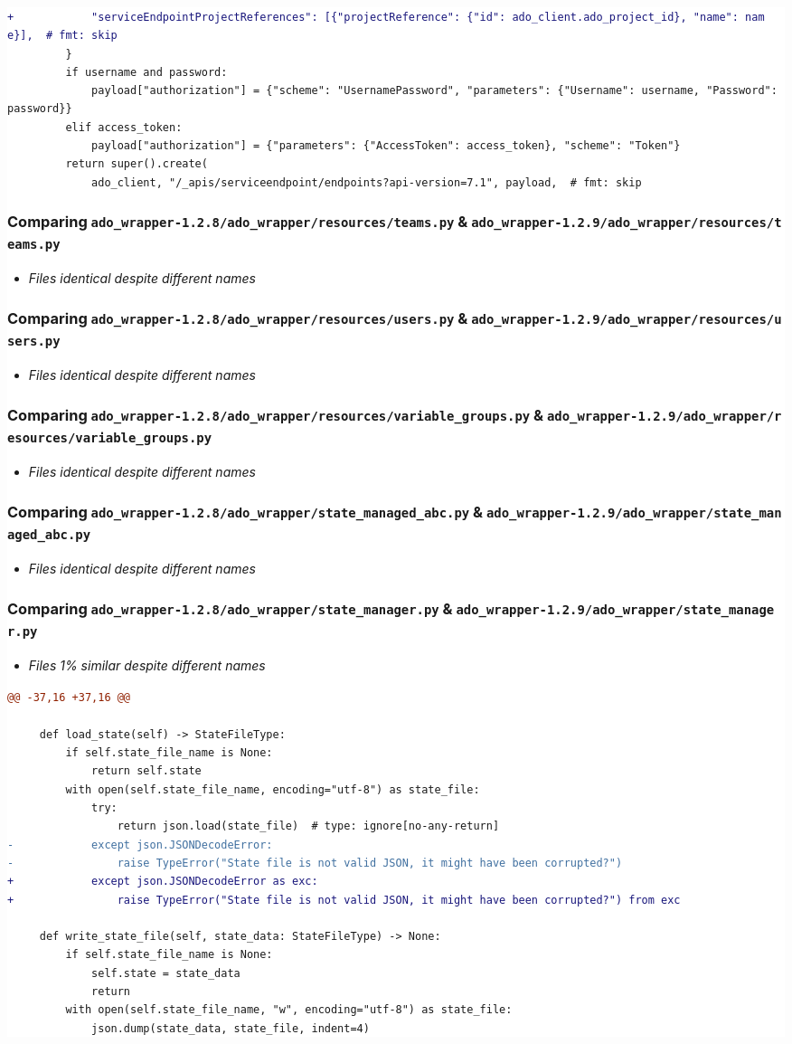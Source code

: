 ```diff
+            "serviceEndpointProjectReferences": [{"projectReference": {"id": ado_client.ado_project_id}, "name": name}],  # fmt: skip
         }
         if username and password:
             payload["authorization"] = {"scheme": "UsernamePassword", "parameters": {"Username": username, "Password": password}}
         elif access_token:
             payload["authorization"] = {"parameters": {"AccessToken": access_token}, "scheme": "Token"}
         return super().create(
             ado_client, "/_apis/serviceendpoint/endpoints?api-version=7.1", payload,  # fmt: skip
```

### Comparing `ado_wrapper-1.2.8/ado_wrapper/resources/teams.py` & `ado_wrapper-1.2.9/ado_wrapper/resources/teams.py`

 * *Files identical despite different names*

### Comparing `ado_wrapper-1.2.8/ado_wrapper/resources/users.py` & `ado_wrapper-1.2.9/ado_wrapper/resources/users.py`

 * *Files identical despite different names*

### Comparing `ado_wrapper-1.2.8/ado_wrapper/resources/variable_groups.py` & `ado_wrapper-1.2.9/ado_wrapper/resources/variable_groups.py`

 * *Files identical despite different names*

### Comparing `ado_wrapper-1.2.8/ado_wrapper/state_managed_abc.py` & `ado_wrapper-1.2.9/ado_wrapper/state_managed_abc.py`

 * *Files identical despite different names*

### Comparing `ado_wrapper-1.2.8/ado_wrapper/state_manager.py` & `ado_wrapper-1.2.9/ado_wrapper/state_manager.py`

 * *Files 1% similar despite different names*

```diff
@@ -37,16 +37,16 @@
 
     def load_state(self) -> StateFileType:
         if self.state_file_name is None:
             return self.state
         with open(self.state_file_name, encoding="utf-8") as state_file:
             try:
                 return json.load(state_file)  # type: ignore[no-any-return]
-            except json.JSONDecodeError:
-                raise TypeError("State file is not valid JSON, it might have been corrupted?")
+            except json.JSONDecodeError as exc:
+                raise TypeError("State file is not valid JSON, it might have been corrupted?") from exc
 
     def write_state_file(self, state_data: StateFileType) -> None:
         if self.state_file_name is None:
             self.state = state_data
             return
         with open(self.state_file_name, "w", encoding="utf-8") as state_file:
             json.dump(state_data, state_file, indent=4)
```
